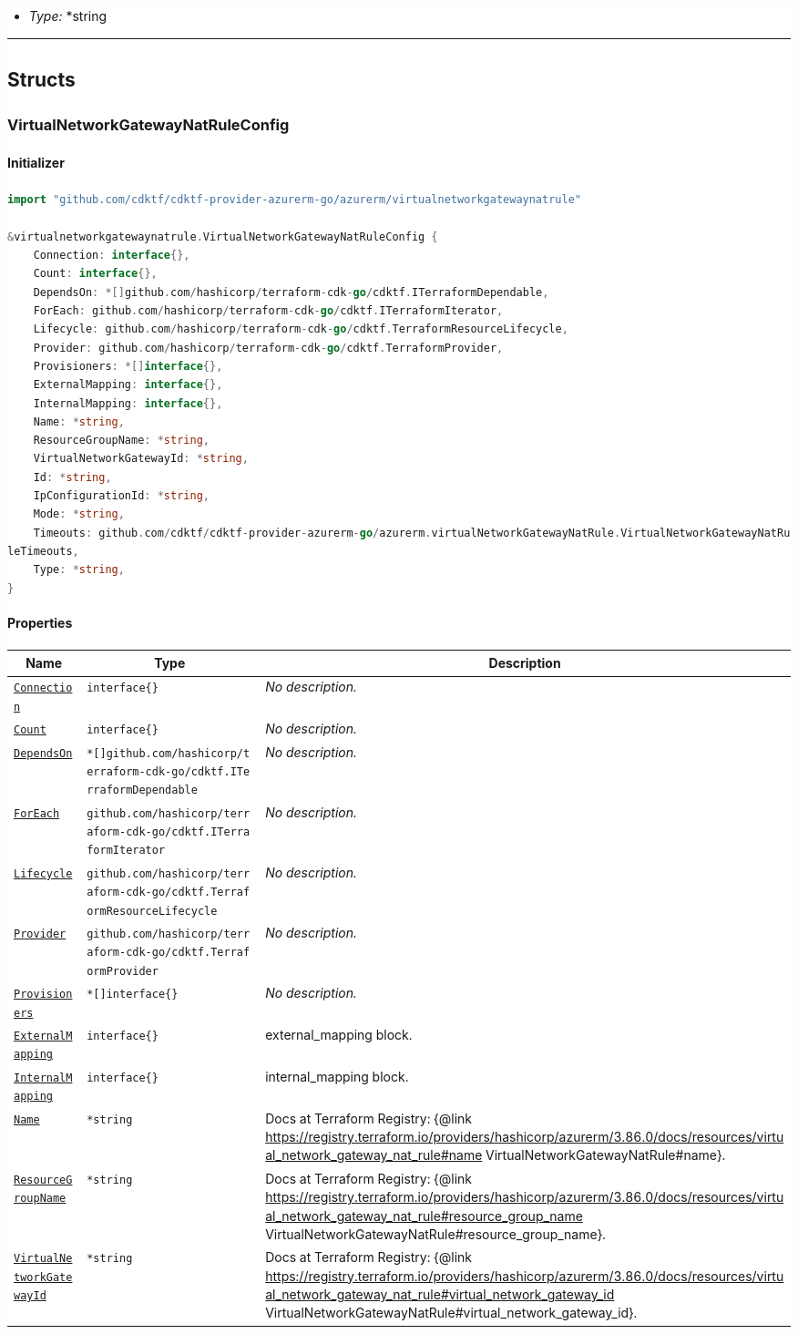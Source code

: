 - *Type:* *string

---

## Structs <a name="Structs" id="Structs"></a>

### VirtualNetworkGatewayNatRuleConfig <a name="VirtualNetworkGatewayNatRuleConfig" id="@cdktf/provider-azurerm.virtualNetworkGatewayNatRule.VirtualNetworkGatewayNatRuleConfig"></a>

#### Initializer <a name="Initializer" id="@cdktf/provider-azurerm.virtualNetworkGatewayNatRule.VirtualNetworkGatewayNatRuleConfig.Initializer"></a>

```go
import "github.com/cdktf/cdktf-provider-azurerm-go/azurerm/virtualnetworkgatewaynatrule"

&virtualnetworkgatewaynatrule.VirtualNetworkGatewayNatRuleConfig {
	Connection: interface{},
	Count: interface{},
	DependsOn: *[]github.com/hashicorp/terraform-cdk-go/cdktf.ITerraformDependable,
	ForEach: github.com/hashicorp/terraform-cdk-go/cdktf.ITerraformIterator,
	Lifecycle: github.com/hashicorp/terraform-cdk-go/cdktf.TerraformResourceLifecycle,
	Provider: github.com/hashicorp/terraform-cdk-go/cdktf.TerraformProvider,
	Provisioners: *[]interface{},
	ExternalMapping: interface{},
	InternalMapping: interface{},
	Name: *string,
	ResourceGroupName: *string,
	VirtualNetworkGatewayId: *string,
	Id: *string,
	IpConfigurationId: *string,
	Mode: *string,
	Timeouts: github.com/cdktf/cdktf-provider-azurerm-go/azurerm.virtualNetworkGatewayNatRule.VirtualNetworkGatewayNatRuleTimeouts,
	Type: *string,
}
```

#### Properties <a name="Properties" id="Properties"></a>

| **Name** | **Type** | **Description** |
| --- | --- | --- |
| <code><a href="#@cdktf/provider-azurerm.virtualNetworkGatewayNatRule.VirtualNetworkGatewayNatRuleConfig.property.connection">Connection</a></code> | <code>interface{}</code> | *No description.* |
| <code><a href="#@cdktf/provider-azurerm.virtualNetworkGatewayNatRule.VirtualNetworkGatewayNatRuleConfig.property.count">Count</a></code> | <code>interface{}</code> | *No description.* |
| <code><a href="#@cdktf/provider-azurerm.virtualNetworkGatewayNatRule.VirtualNetworkGatewayNatRuleConfig.property.dependsOn">DependsOn</a></code> | <code>*[]github.com/hashicorp/terraform-cdk-go/cdktf.ITerraformDependable</code> | *No description.* |
| <code><a href="#@cdktf/provider-azurerm.virtualNetworkGatewayNatRule.VirtualNetworkGatewayNatRuleConfig.property.forEach">ForEach</a></code> | <code>github.com/hashicorp/terraform-cdk-go/cdktf.ITerraformIterator</code> | *No description.* |
| <code><a href="#@cdktf/provider-azurerm.virtualNetworkGatewayNatRule.VirtualNetworkGatewayNatRuleConfig.property.lifecycle">Lifecycle</a></code> | <code>github.com/hashicorp/terraform-cdk-go/cdktf.TerraformResourceLifecycle</code> | *No description.* |
| <code><a href="#@cdktf/provider-azurerm.virtualNetworkGatewayNatRule.VirtualNetworkGatewayNatRuleConfig.property.provider">Provider</a></code> | <code>github.com/hashicorp/terraform-cdk-go/cdktf.TerraformProvider</code> | *No description.* |
| <code><a href="#@cdktf/provider-azurerm.virtualNetworkGatewayNatRule.VirtualNetworkGatewayNatRuleConfig.property.provisioners">Provisioners</a></code> | <code>*[]interface{}</code> | *No description.* |
| <code><a href="#@cdktf/provider-azurerm.virtualNetworkGatewayNatRule.VirtualNetworkGatewayNatRuleConfig.property.externalMapping">ExternalMapping</a></code> | <code>interface{}</code> | external_mapping block. |
| <code><a href="#@cdktf/provider-azurerm.virtualNetworkGatewayNatRule.VirtualNetworkGatewayNatRuleConfig.property.internalMapping">InternalMapping</a></code> | <code>interface{}</code> | internal_mapping block. |
| <code><a href="#@cdktf/provider-azurerm.virtualNetworkGatewayNatRule.VirtualNetworkGatewayNatRuleConfig.property.name">Name</a></code> | <code>*string</code> | Docs at Terraform Registry: {@link https://registry.terraform.io/providers/hashicorp/azurerm/3.86.0/docs/resources/virtual_network_gateway_nat_rule#name VirtualNetworkGatewayNatRule#name}. |
| <code><a href="#@cdktf/provider-azurerm.virtualNetworkGatewayNatRule.VirtualNetworkGatewayNatRuleConfig.property.resourceGroupName">ResourceGroupName</a></code> | <code>*string</code> | Docs at Terraform Registry: {@link https://registry.terraform.io/providers/hashicorp/azurerm/3.86.0/docs/resources/virtual_network_gateway_nat_rule#resource_group_name VirtualNetworkGatewayNatRule#resource_group_name}. |
| <code><a href="#@cdktf/provider-azurerm.virtualNetworkGatewayNatRule.VirtualNetworkGatewayNatRuleConfig.property.virtualNetworkGatewayId">VirtualNetworkGatewayId</a></code> | <code>*string</code> | Docs at Terraform Registry: {@link https://registry.terraform.io/providers/hashicorp/azurerm/3.86.0/docs/resources/virtual_network_gateway_nat_rule#virtual_network_gateway_id VirtualNetworkGatewayNatRule#virtual_network_gateway_id}. |